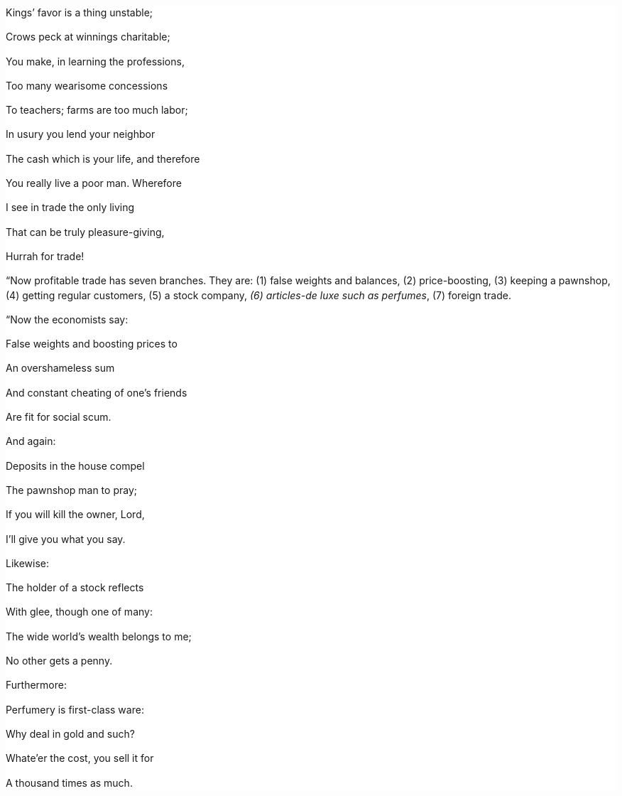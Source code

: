 Kings’ favor is a thing unstable;

Crows peck at winnings charitable;

You make, in learning the professions,

Too many wearisome concessions

To teachers; farms are too much labor;

In usury you lend your neighbor

The cash which is your life, and therefore

You really live a poor man. Wherefore

I see in trade the only living

That can be truly pleasure-giving,

Hurrah for trade\!

“Now profitable trade has seven branches. They are: \(1\) false weights and balances, \(2\) price-boosting, \(3\) keeping a pawnshop, \(4\) getting regular customers, \(5\) a stock company, *\(6\) articles-de luxe such as perfumes*, \(7\) foreign trade.

“Now the economists say:

False weights and boosting prices to

An overshameless sum

And constant cheating of one’s friends

Are fit for social scum.

And again:

Deposits in the house compel

The pawnshop man to pray;

If you will kill the owner, Lord,

I’ll give you what you say.

Likewise:

The holder of a stock reflects

With glee, though one of many:

The wide world’s wealth belongs to me;

No other gets a penny.

Furthermore:

Perfumery is first-class ware:

Why deal in gold and such?

Whate’er the cost, you sell it for

A thousand times as much.
